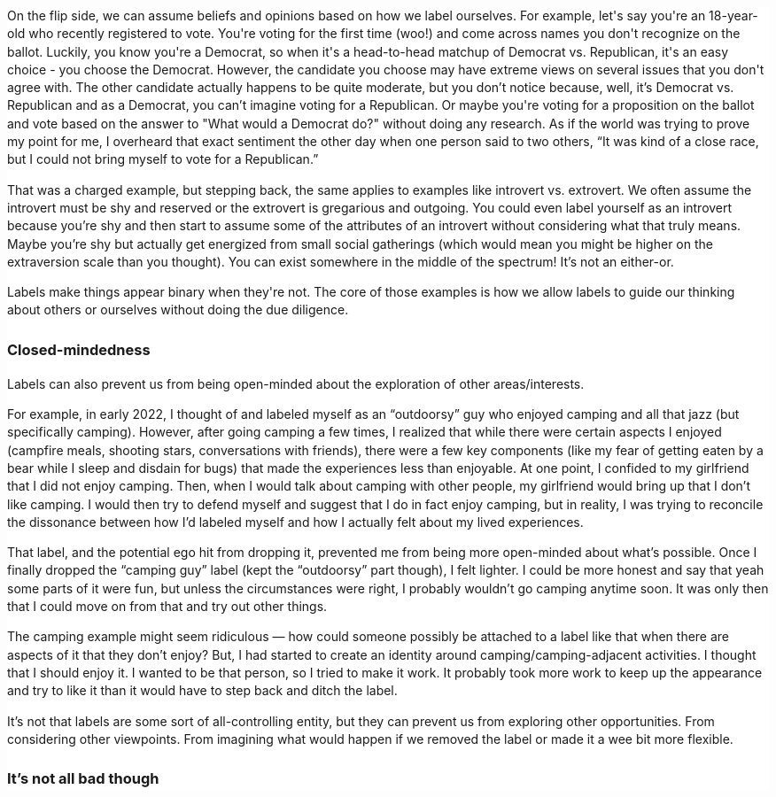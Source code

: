 On the flip side, we can assume beliefs and opinions based on how we label ourselves. For example, let's say you're an 18-year-old who recently registered to vote. You're voting for the first time (woo!) and come across names you don't recognize on the ballot. Luckily, you know you're a Democrat, so when it's a head-to-head matchup of Democrat vs. Republican, it's an easy choice - you choose the Democrat. However, the candidate you choose may have extreme views on several issues that you don't agree with. The other candidate actually happens to be quite moderate, but you don’t notice because, well, it’s Democrat vs. Republican and as a Democrat, you can’t imagine voting for a Republican. Or maybe you're voting for a proposition on the ballot and vote based on the answer to "What would a Democrat do?" without doing any research. As if the world was trying to prove my point for me, I overheard that exact sentiment the other day when one person said to two others, “It was kind of a close race, but I could not bring myself to vote for a Republican.”

That was a charged example, but stepping back, the same applies to examples like introvert vs. extrovert. We often assume the introvert must be shy and reserved or the extrovert is gregarious and outgoing. You could even label yourself as an introvert because you’re shy and then start to assume some of the attributes of an introvert without considering what that truly means. Maybe you’re shy but actually get energized from small social gatherings (which would mean you might be higher on the extraversion scale than you thought). You can exist somewhere in the middle of the spectrum! It’s not an either-or.

Labels make things appear binary when they're not. The core of those examples is how we allow labels to guide our thinking about others or ourselves without doing the due diligence.

### Closed-mindedness
Labels can also prevent us from being open-minded about the exploration of other areas/interests.

For example, in early 2022, I thought of and labeled myself as an “outdoorsy” guy who enjoyed camping and all that jazz (but specifically camping). However, after going camping a few times, I realized that while there were certain aspects I enjoyed (campfire meals, shooting stars, conversations with friends), there were a few key components (like my fear of getting eaten by a bear while I sleep and disdain for bugs) that made the experiences less than enjoyable. At one point, I confided to my girlfriend that I did not enjoy camping. Then, when I would talk about camping with other people, my girlfriend would bring up that I don’t like camping. I would then try to defend myself and suggest that I do in fact enjoy camping, but in reality, I was trying to reconcile the dissonance between how I’d labeled myself and how I actually felt about my lived experiences.

That label, and the potential ego hit from dropping it, prevented me from being more open-minded about what’s possible. Once I finally dropped the “camping guy” label (kept the “outdoorsy” part though), I felt lighter. I could be more honest and say that yeah some parts of it were fun, but unless the circumstances were right, I probably wouldn’t go camping anytime soon. It was only then that I could move on from that and try out other things.

The camping example might seem ridiculous — how could someone possibly be attached to a label like that when there are aspects of it that they don’t enjoy? But, I had started to create an identity around camping/camping-adjacent activities. I thought that I should enjoy it. I wanted to be that person, so I tried to make it work. It probably took more work to keep up the appearance and try to like it than it would have to step back and ditch the label.

It’s not that labels are some sort of all-controlling entity, but they can prevent us from exploring other opportunities. From considering other viewpoints. From imagining what would happen if we removed the label or made it a wee bit more flexible.

### It’s not all bad though
